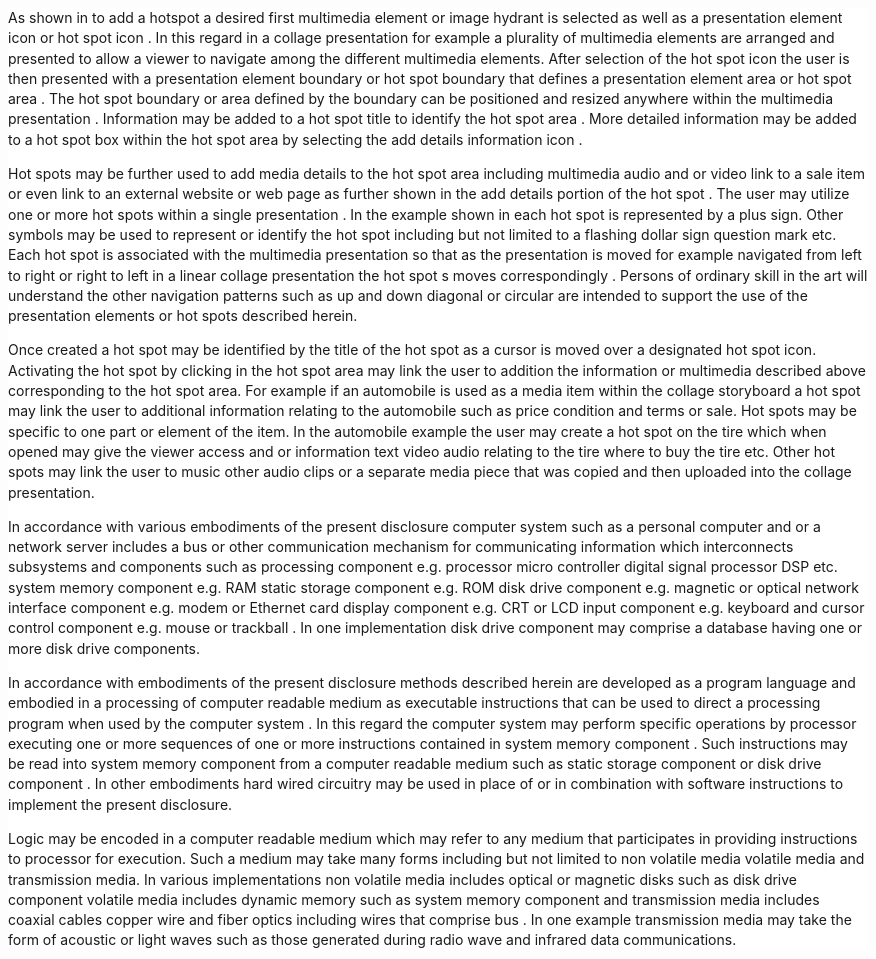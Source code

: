 As shown in to add a hotspot a desired first multimedia element or image hydrant is selected as well as a presentation element icon or hot spot icon . In this regard in a collage presentation for example a plurality of multimedia elements are arranged and presented to allow a viewer to navigate among the different multimedia elements. After selection of the hot spot icon the user is then presented with a presentation element boundary or hot spot boundary that defines a presentation element area or hot spot area . The hot spot boundary or area defined by the boundary can be positioned and resized anywhere within the multimedia presentation . Information may be added to a hot spot title to identify the hot spot area . More detailed information may be added to a hot spot box within the hot spot area by selecting the add details information icon .

 Hot spots may be further used to add media details to the hot spot area including multimedia audio and or video link to a sale item or even link to an external website or web page as further shown in the add details portion of the hot spot . The user may utilize one or more hot spots within a single presentation . In the example shown in each hot spot is represented by a plus sign. Other symbols may be used to represent or identify the hot spot including but not limited to a flashing dollar sign question mark etc. Each hot spot is associated with the multimedia presentation so that as the presentation is moved for example navigated from left to right or right to left in a linear collage presentation the hot spot s moves correspondingly . Persons of ordinary skill in the art will understand the other navigation patterns such as up and down diagonal or circular are intended to support the use of the presentation elements or hot spots described herein.

Once created a hot spot may be identified by the title of the hot spot as a cursor is moved over a designated hot spot icon. Activating the hot spot by clicking in the hot spot area may link the user to addition the information or multimedia described above corresponding to the hot spot area. For example if an automobile is used as a media item within the collage storyboard a hot spot may link the user to additional information relating to the automobile such as price condition and terms or sale. Hot spots may be specific to one part or element of the item. In the automobile example the user may create a hot spot on the tire which when opened may give the viewer access and or information text video audio relating to the tire where to buy the tire etc. Other hot spots may link the user to music other audio clips or a separate media piece that was copied and then uploaded into the collage presentation.

In accordance with various embodiments of the present disclosure computer system such as a personal computer and or a network server includes a bus or other communication mechanism for communicating information which interconnects subsystems and components such as processing component e.g. processor micro controller digital signal processor DSP etc. system memory component e.g. RAM static storage component e.g. ROM disk drive component e.g. magnetic or optical network interface component e.g. modem or Ethernet card display component e.g. CRT or LCD input component e.g. keyboard and cursor control component e.g. mouse or trackball . In one implementation disk drive component may comprise a database having one or more disk drive components.

In accordance with embodiments of the present disclosure methods described herein are developed as a program language and embodied in a processing of computer readable medium as executable instructions that can be used to direct a processing program when used by the computer system . In this regard the computer system may perform specific operations by processor executing one or more sequences of one or more instructions contained in system memory component . Such instructions may be read into system memory component from a computer readable medium such as static storage component or disk drive component . In other embodiments hard wired circuitry may be used in place of or in combination with software instructions to implement the present disclosure.

Logic may be encoded in a computer readable medium which may refer to any medium that participates in providing instructions to processor for execution. Such a medium may take many forms including but not limited to non volatile media volatile media and transmission media. In various implementations non volatile media includes optical or magnetic disks such as disk drive component volatile media includes dynamic memory such as system memory component and transmission media includes coaxial cables copper wire and fiber optics including wires that comprise bus . In one example transmission media may take the form of acoustic or light waves such as those generated during radio wave and infrared data communications.
